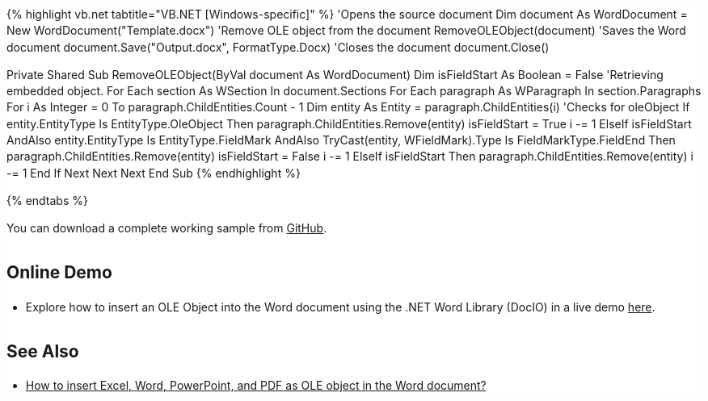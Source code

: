 {% highlight vb.net tabtitle="VB.NET [Windows-specific]" %}
'Opens the source document 
Dim document As WordDocument = New WordDocument("Template.docx")
'Remove OLE object from the document
RemoveOLEObject(document)
'Saves the Word document
document.Save("Output.docx", FormatType.Docx)
'Closes the document
document.Close()


Private Shared Sub RemoveOLEObject(ByVal document As WordDocument)
    Dim isFieldStart As Boolean = False
    'Retrieving embedded object.
    For Each section As WSection In document.Sections
        For Each paragraph As WParagraph In section.Paragraphs
            For i As Integer = 0 To paragraph.ChildEntities.Count - 1
                Dim entity As Entity = paragraph.ChildEntities(i)
                'Checks for oleObject
                If entity.EntityType Is EntityType.OleObject Then
                    paragraph.ChildEntities.Remove(entity)
                    isFieldStart = True
                    i -= 1
                ElseIf isFieldStart AndAlso entity.EntityType Is EntityType.FieldMark AndAlso TryCast(entity, WFieldMark).Type Is FieldMarkType.FieldEnd Then
                    paragraph.ChildEntities.Remove(entity)
                    isFieldStart = False
                    i -= 1
                ElseIf isFieldStart Then
                    paragraph.ChildEntities.Remove(entity)
                    i -= 1
                End If
            Next
        Next
    Next
End Sub
{% endhighlight %}

{% endtabs %}
  
You can download a complete working sample from [GitHub](https://github.com/SyncfusionExamples/DocIO-Examples/tree/main/Paragraphs/Remove-ole-object).

## Online Demo

* Explore how to insert an OLE Object into the Word document using the .NET Word Library (DocIO) in a live demo [here](https://ej2.syncfusion.com/aspnetcore/word/insertoleobject#/bootstrap5).

## See Also

* [How to insert Excel, Word, PowerPoint, and PDF as OLE object in the Word document?](https://support.syncfusion.com/kb/article/19806/how-to-insert-excel-word-powerpoint-and-pdf-as-ole-object-in-the-word-document)

